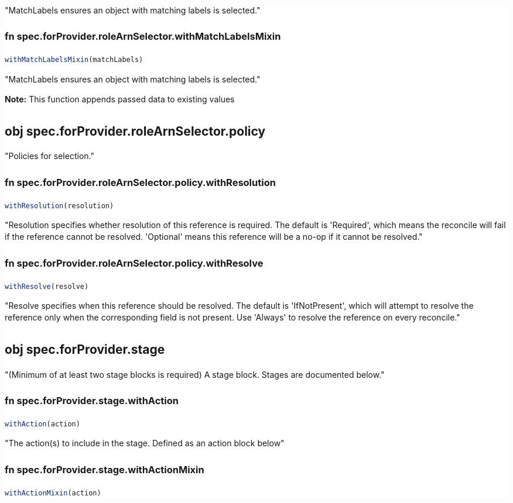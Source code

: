 "MatchLabels ensures an object with matching labels is selected."

### fn spec.forProvider.roleArnSelector.withMatchLabelsMixin

```ts
withMatchLabelsMixin(matchLabels)
```

"MatchLabels ensures an object with matching labels is selected."

**Note:** This function appends passed data to existing values

## obj spec.forProvider.roleArnSelector.policy

"Policies for selection."

### fn spec.forProvider.roleArnSelector.policy.withResolution

```ts
withResolution(resolution)
```

"Resolution specifies whether resolution of this reference is required. The default is 'Required', which means the reconcile will fail if the reference cannot be resolved. 'Optional' means this reference will be a no-op if it cannot be resolved."

### fn spec.forProvider.roleArnSelector.policy.withResolve

```ts
withResolve(resolve)
```

"Resolve specifies when this reference should be resolved. The default is 'IfNotPresent', which will attempt to resolve the reference only when the corresponding field is not present. Use 'Always' to resolve the reference on every reconcile."

## obj spec.forProvider.stage

"(Minimum of at least two stage blocks is required) A stage block. Stages are documented below."

### fn spec.forProvider.stage.withAction

```ts
withAction(action)
```

"The action(s) to include in the stage. Defined as an action block below"

### fn spec.forProvider.stage.withActionMixin

```ts
withActionMixin(action)
```
